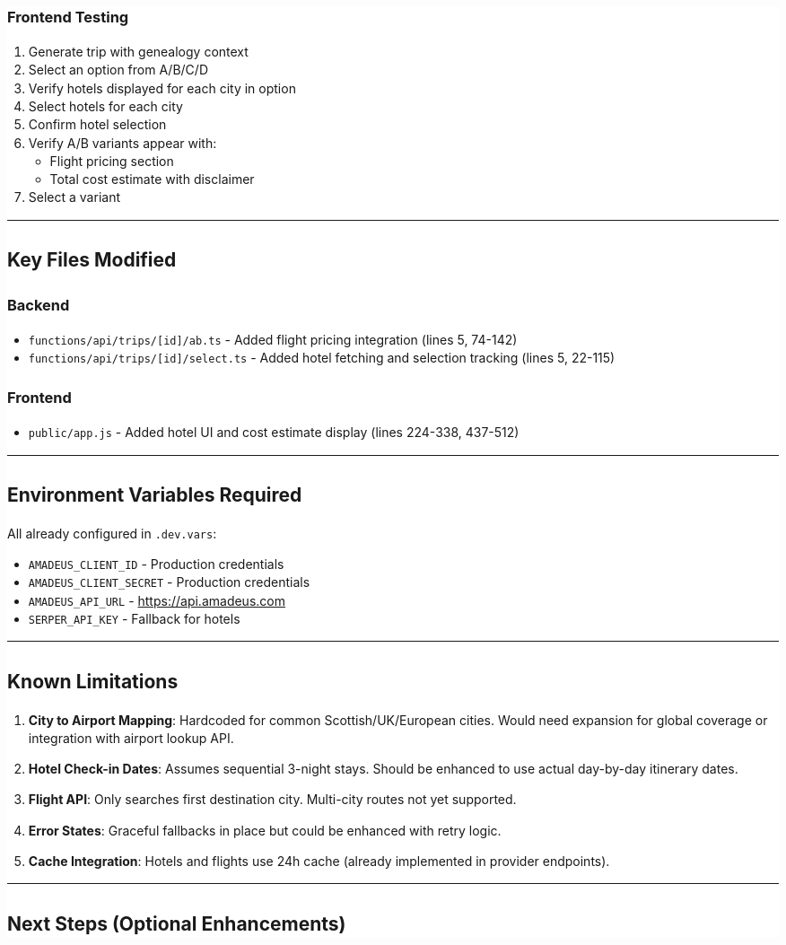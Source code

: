 ### Frontend Testing
1. Generate trip with genealogy context
2. Select an option from A/B/C/D
3. Verify hotels displayed for each city in option
4. Select hotels for each city
5. Confirm hotel selection
6. Verify A/B variants appear with:
   - Flight pricing section
   - Total cost estimate with disclaimer
7. Select a variant

---

## Key Files Modified

### Backend
- `functions/api/trips/[id]/ab.ts` - Added flight pricing integration (lines 5, 74-142)
- `functions/api/trips/[id]/select.ts` - Added hotel fetching and selection tracking (lines 5, 22-115)

### Frontend
- `public/app.js` - Added hotel UI and cost estimate display (lines 224-338, 437-512)

---

## Environment Variables Required
All already configured in `.dev.vars`:
- `AMADEUS_CLIENT_ID` - Production credentials
- `AMADEUS_CLIENT_SECRET` - Production credentials
- `AMADEUS_API_URL` - https://api.amadeus.com
- `SERPER_API_KEY` - Fallback for hotels

---

## Known Limitations

1. **City to Airport Mapping**: Hardcoded for common Scottish/UK/European cities. Would need expansion for global coverage or integration with airport lookup API.

2. **Hotel Check-in Dates**: Assumes sequential 3-night stays. Should be enhanced to use actual day-by-day itinerary dates.

3. **Flight API**: Only searches first destination city. Multi-city routes not yet supported.

4. **Error States**: Graceful fallbacks in place but could be enhanced with retry logic.

5. **Cache Integration**: Hotels and flights use 24h cache (already implemented in provider endpoints).

---

## Next Steps (Optional Enhancements)
